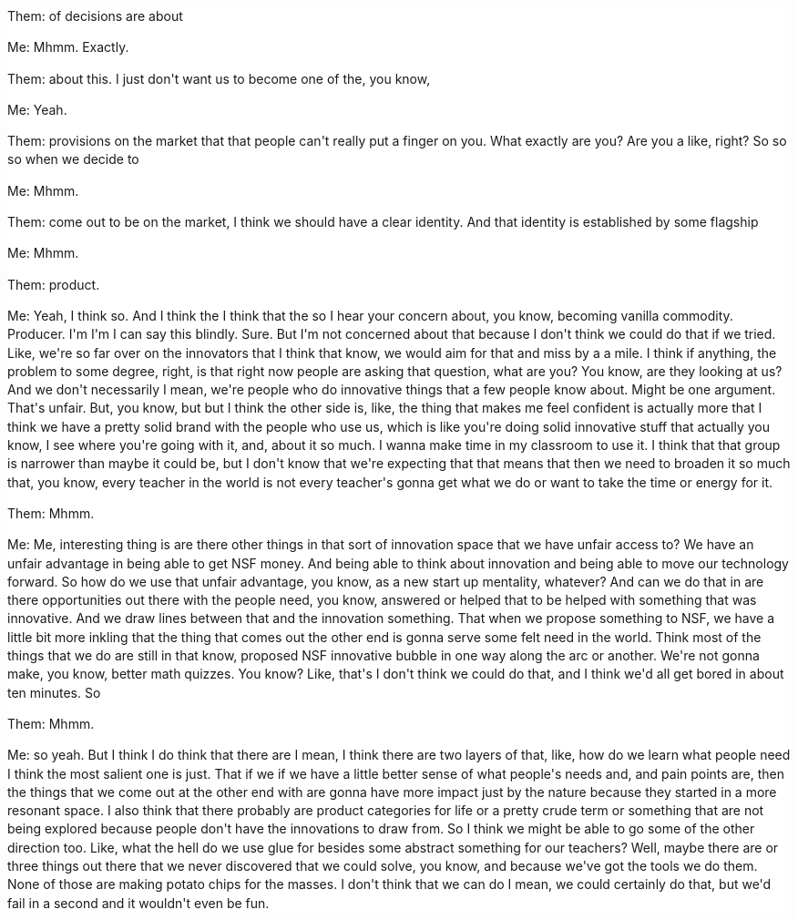 Them: of decisions are about

Me: Mhmm. Exactly.

Them: about this. I just don't want us to become one of the, you know,

Me: Yeah.

Them: provisions on the market that that people can't really put a finger on you. What exactly are you? Are you a like, right? So so so when we decide to

Me: Mhmm.

Them: come out to be on the market, I think we should have a clear identity. And that identity is established by some flagship

Me: Mhmm.

Them: product.

Me: Yeah, I think so. And I think the I think that the so I hear your concern about, you know, becoming vanilla commodity. Producer. I'm I'm I can say this blindly. Sure. But I'm not concerned about that because I don't think we could do that if we tried. Like, we're so far over on the innovators that I think that know, we would aim for that and miss by a a mile. I think if anything, the problem to some degree, right, is that right now people are asking that question, what are you? You know, are they looking at us? And we don't necessarily I mean, we're people who do innovative things that a few people know about. Might be one argument. That's unfair. But, you know, but but I think the other side is, like, the thing that makes me feel confident is actually more that I think we have a pretty solid brand with the people who use us, which is like you're doing solid innovative stuff that actually you know, I see where you're going with it, and, about it so much. I wanna make time in my classroom to use it. I think that that group is narrower than maybe it could be, but I don't know that we're expecting that that means that then we need to broaden it so much that, you know, every teacher in the world is not every teacher's gonna get what we do or want to take the time or energy for it.

Them: Mhmm.

Me: Me, interesting thing is are there other things in that sort of innovation space that we have unfair access to? We have an unfair advantage in being able to get NSF money. And being able to think about innovation and being able to move our technology forward. So how do we use that unfair advantage, you know, as a new start up mentality, whatever? And can we do that in are there opportunities out there with the people need, you know, answered or helped that to be helped with something that was innovative. And we draw lines between that and the innovation something. That when we propose something to NSF, we have a little bit more inkling that the thing that comes out the other end is gonna serve some felt need in the world. Think most of the things that we do are still in that know, proposed NSF innovative bubble in one way along the arc or another. We're not gonna make, you know, better math quizzes. You know? Like, that's I don't think we could do that, and I think we'd all get bored in about ten minutes. So

Them: Mhmm.

Me: so yeah. But I think I do think that there are I mean, I think there are two layers of that, like, how do we learn what people need I think the most salient one is just. That if we if we have a little better sense of what people's needs and, and pain points are, then the things that we come out at the other end with are gonna have more impact just by the nature because they started in a more resonant space. I also think that there probably are product categories for life or a pretty crude term or something that are not being explored because people don't have the innovations to draw from. So I think we might be able to go some of the other direction too. Like, what the hell do we use glue for besides some abstract something for our teachers? Well, maybe there are or three things out there that we never discovered that we could solve, you know, and because we've got the tools we do them. None of those are making potato chips for the masses. I don't think that we can do I mean, we could certainly do that, but we'd fail in a second and it wouldn't even be fun.
